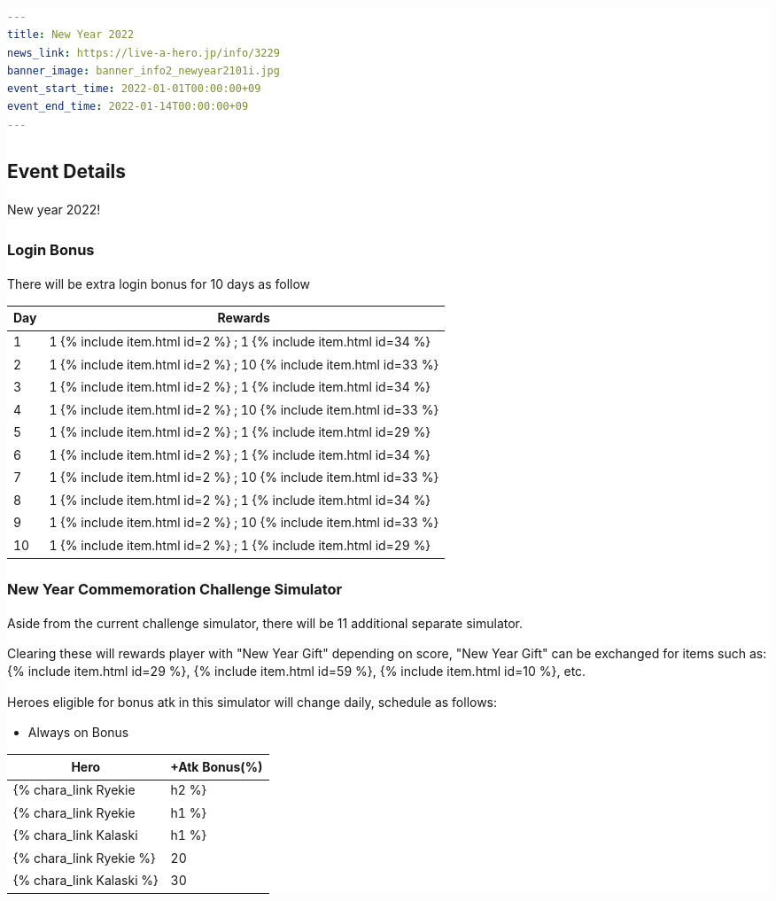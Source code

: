 ```yaml
---
title: New Year 2022
news_link: https://live-a-hero.jp/info/3229
banner_image: banner_info2_newyear2101i.jpg
event_start_time: 2022-01-01T00:00:00+09
event_end_time: 2022-01-14T00:00:00+09
---
```


## Event Details

New year 2022!

### Login Bonus

There will be extra login bonus for 10 days as follow

| Day| Rewards |
|----|-----------------------------------------------------------|
| 1  | 1 {% include item.html id=2 %} ; 1 {% include item.html id=34 %} |
| 2  | 1 {% include item.html id=2 %} ; 10 {% include item.html id=33 %} |
| 3  | 1 {% include item.html id=2 %} ; 1 {% include item.html id=34 %} |
| 4  | 1 {% include item.html id=2 %} ; 10 {% include item.html id=33 %} |
| 5  | 1 {% include item.html id=2 %} ; 1 {% include item.html id=29 %} |
| 6  | 1 {% include item.html id=2 %} ; 1 {% include item.html id=34 %} |
| 7  | 1 {% include item.html id=2 %} ; 10 {% include item.html id=33 %} |
| 8  | 1 {% include item.html id=2 %} ; 1 {% include item.html id=34 %} |
| 9  | 1 {% include item.html id=2 %} ; 10 {% include item.html id=33 %} |
| 10 | 1 {% include item.html id=2 %} ; 1 {% include item.html id=29 %} |

### New Year Commemoration Challenge Simulator

Aside from the current challenge simulator, there will be 11 additional separate simulator.

Clearing these will rewards player with "New Year Gift" depending on score, 
"New Year Gift" can be exchanged for items such as: {% include item.html id=29 %}, {% include item.html id=59 %}, {% include item.html id=10 %}, etc.

Heroes eligible for bonus atk in this simulator will change daily, schedule as follows:

- Always on Bonus

| Hero   | +Atk Bonus(%) |
|--------|-----------|
| {% chara_link Ryekie|h2 %}   |     60    |
| {% chara_link Ryekie|h1 %}   |     40    |
| {% chara_link Kalaski|h1 %}   |     40    |
| {% chara_link Ryekie %}   |     20    |
| {% chara_link Kalaski %}   |     30    |
